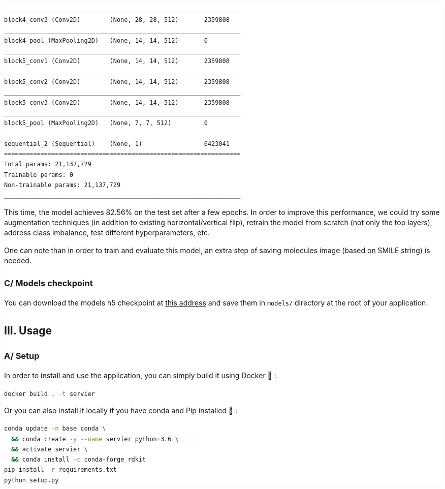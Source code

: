 ```
_________________________________________________________________
block4_conv3 (Conv2D)        (None, 28, 28, 512)       2359808   
_________________________________________________________________
block4_pool (MaxPooling2D)   (None, 14, 14, 512)       0         
_________________________________________________________________
block5_conv1 (Conv2D)        (None, 14, 14, 512)       2359808   
_________________________________________________________________
block5_conv2 (Conv2D)        (None, 14, 14, 512)       2359808   
_________________________________________________________________
block5_conv3 (Conv2D)        (None, 14, 14, 512)       2359808   
_________________________________________________________________
block5_pool (MaxPooling2D)   (None, 7, 7, 512)         0         
_________________________________________________________________
sequential_2 (Sequential)    (None, 1)                 6423041   
=================================================================
Total params: 21,137,729
Trainable params: 0
Non-trainable params: 21,137,729
_________________________________________________________________
```

This time, the model achieves 82.56% on the test set after a few epochs. In order to improve this performance, we could try some augmentation techniques (in addition to existing horizontal/vertical flip), retrain the model from scratch (not only the top layers), address class imbalance, test different hyperparameters, etc.

One can note than in order to train and evaluate this model, an extra step of saving molecules image (based on SMILE string) is needed.

### C/ Models checkpoint

You can download the models h5 checkpoint at [this address](https://drive.google.com/drive/folders/1XjKIaNzsXatpmJMGacaP5Xs6od2iRjGR?usp=sharing) and save them in `models/` directory at the root of your application.

## III. Usage

### A/ Setup

In order to install and use the application, you can simply build it using Docker 🐳 :

``` bash
docker build . -t servier
```

Or you can also install it locally if you have conda and Pip installed 🐍 :
``` bash
conda update -n base conda \
  && conda create -y --name servier python=3.6 \
  && activate servier \
  && conda install -c conda-forge rdkit
pip install -r requirements.txt
python setup.py
```
